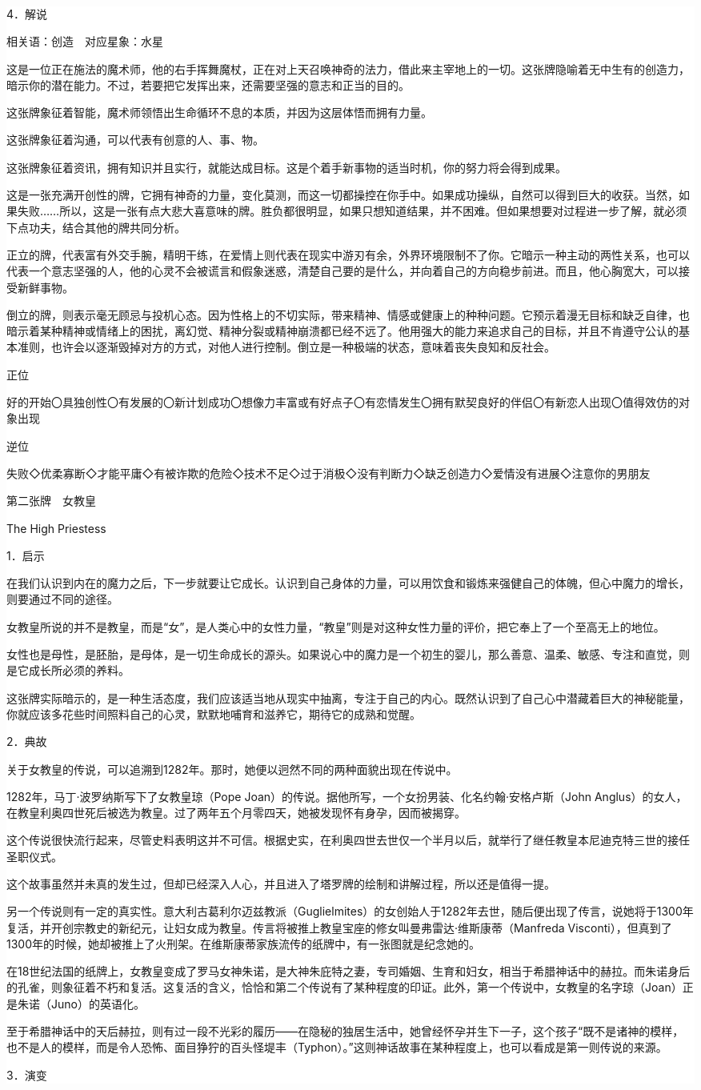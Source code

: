4．解说

相关语：创造　对应星象：水星

这是一位正在施法的魔术师，他的右手挥舞魔杖，正在对上天召唤神奇的法力，借此来主宰地上的一切。这张牌隐喻着无中生有的创造力，暗示你的潜在能力。不过，若要把它发挥出来，还需要坚强的意志和正当的目的。

这张牌象征着智能，魔术师领悟出生命循环不息的本质，并因为这层体悟而拥有力量。

这张牌象征着沟通，可以代表有创意的人、事、物。

这张牌象征着资讯，拥有知识并且实行，就能达成目标。这是个着手新事物的适当时机，你的努力将会得到成果。

这是一张充满开创性的牌，它拥有神奇的力量，变化莫测，而这一切都操控在你手中。如果成功操纵，自然可以得到巨大的收获。当然，如果失败……所以，这是一张有点大悲大喜意味的牌。胜负都很明显，如果只想知道结果，并不困难。但如果想要对过程进一步了解，就必须下点功夫，结合其他的牌共同分析。

正立的牌，代表富有外交手腕，精明干练，在爱情上则代表在现实中游刃有余，外界环境限制不了你。它暗示一种主动的两性关系，也可以代表一个意志坚强的人，他的心灵不会被谎言和假象迷惑，清楚自己要的是什么，并向着自己的方向稳步前进。而且，他心胸宽大，可以接受新鲜事物。

倒立的牌，则表示毫无顾忌与投机心态。因为性格上的不切实际，带来精神、情感或健康上的种种问题。它预示着漫无目标和缺乏自律，也暗示着某种精神或情绪上的困扰，离幻觉、精神分裂或精神崩溃都已经不远了。他用强大的能力来追求自己的目标，并且不肯遵守公认的基本准则，也许会以逐渐毁掉对方的方式，对他人进行控制。倒立是一种极端的状态，意味着丧失良知和反社会。

正位

好的开始〇具独创性〇有发展的〇新计划成功〇想像力丰富或有好点子〇有恋情发生〇拥有默契良好的伴侣〇有新恋人出现〇值得效仿的对象出现

逆位

失败◇优柔寡断◇才能平庸◇有被诈欺的危险◇技术不足◇过于消极◇没有判断力◇缺乏创造力◇爱情没有进展◇注意你的男朋友

第二张牌　女教皇

The High Priestess

1．启示

在我们认识到内在的魔力之后，下一步就要让它成长。认识到自己身体的力量，可以用饮食和锻炼来强健自己的体魄，但心中魔力的增长，则要通过不同的途径。

女教皇所说的并不是教皇，而是“女”，是人类心中的女性力量，“教皇”则是对这种女性力量的评价，把它奉上了一个至高无上的地位。

女性也是母性，是胚胎，是母体，是一切生命成长的源头。如果说心中的魔力是一个初生的婴儿，那么善意、温柔、敏感、专注和直觉，则是它成长所必须的养料。

这张牌实际暗示的，是一种生活态度，我们应该适当地从现实中抽离，专注于自己的内心。既然认识到了自己心中潜藏着巨大的神秘能量，你就应该多花些时间照料自己的心灵，默默地哺育和滋养它，期待它的成熟和觉醒。

2．典故

关于女教皇的传说，可以追溯到1282年。那时，她便以迥然不同的两种面貌出现在传说中。

1282年，马丁·波罗纳斯写下了女教皇琼（Pope Joan）的传说。据他所写，一个女扮男装、化名约翰·安格卢斯（John Anglus）的女人，在教皇利奥四世死后被选为教皇。过了两年五个月零四天，她被发现怀有身孕，因而被揭穿。

这个传说很快流行起来，尽管史料表明这并不可信。根据史实，在利奥四世去世仅一个半月以后，就举行了继任教皇本尼迪克特三世的接任圣职仪式。

这个故事虽然并未真的发生过，但却已经深入人心，并且进入了塔罗牌的绘制和讲解过程，所以还是值得一提。

另一个传说则有一定的真实性。意大利古葛利尔迈兹教派（Guglielmites）的女创始人于1282年去世，随后便出现了传言，说她将于1300年复活，并开创宗教史的新纪元，让妇女成为教皇。传言将被推上教皇宝座的修女叫曼弗雷达·维斯康蒂（Manfreda Visconti），但真到了1300年的时候，她却被推上了火刑架。在维斯康蒂家族流传的纸牌中，有一张图就是纪念她的。

在18世纪法国的纸牌上，女教皇变成了罗马女神朱诺，是大神朱庇特之妻，专司婚姻、生育和妇女，相当于希腊神话中的赫拉。而朱诺身后的孔雀，则象征着不朽和复活。这复活的含义，恰恰和第二个传说有了某种程度的印证。此外，第一个传说中，女教皇的名字琼（Joan）正是朱诺（Juno）的英语化。

至于希腊神话中的天后赫拉，则有过一段不光彩的履历——在隐秘的独居生活中，她曾经怀孕并生下一子，这个孩子“既不是诸神的模样，也不是人的模样，而是令人恐怖、面目狰狞的百头怪堤丰（Typhon）。”这则神话故事在某种程度上，也可以看成是第一则传说的来源。

3．演变
